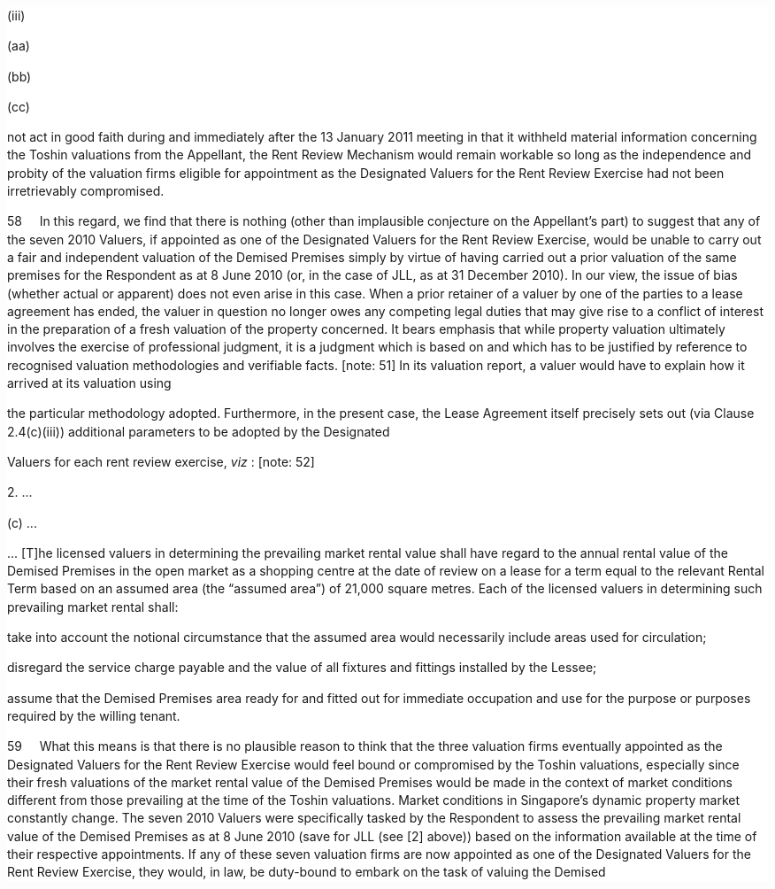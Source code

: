 
 (iii) 

 (aa) 

 (bb) 

 (cc) 

not act in good faith during and immediately after the 13 January 2011 meeting in that it withheld material information concerning the Toshin valuations from the Appellant, the Rent Review Mechanism would remain workable so long as the independence and probity of the valuation firms eligible for appointment as the Designated Valuers for the Rent Review Exercise had not been irretrievably compromised. 

58     In this regard, we find that there is nothing (other than implausible conjecture on the Appellant’s part) to suggest that any of the seven 2010 Valuers, if appointed as one of the Designated Valuers for the Rent Review Exercise, would be unable to carry out a fair and independent valuation of the Demised Premises simply by virtue of having carried out a prior valuation of the same premises for the Respondent as at 8 June 2010 (or, in the case of JLL, as at 31 December 2010). In our view, the issue of bias (whether actual or apparent) does not even arise in this case. When a prior retainer of a valuer by one of the parties to a lease agreement has ended, the valuer in question no longer owes any competing legal duties that may give rise to a conflict of interest in the preparation of a fresh valuation of the property concerned. It bears emphasis that while property valuation ultimately involves the exercise of professional judgment, it is a judgment which is based on and which has to be justified by reference to recognised valuation methodologies and verifiable facts. [note: 51] In its valuation report, a valuer would have to explain how it arrived at its valuation using 

the particular methodology adopted. Furthermore, in the present case, the Lease Agreement itself precisely sets out (via Clause 2.4(c)(iii)) additional parameters to be adopted by the Designated 

Valuers for each rent review exercise, _viz_ : [note: 52] 

2\. ... 

 (c) ... 

 ... [T]he licensed valuers in determining the prevailing market rental value shall have regard to the annual rental value of the Demised Premises in the open market as a shopping centre at the date of review on a lease for a term equal to the relevant Rental Term based on an assumed area (the “assumed area”) of 21,000 square metres. Each of the licensed valuers in determining such prevailing market rental shall: 

 take into account the notional circumstance that the assumed area would necessarily include areas used for circulation; 

 disregard the service charge payable and the value of all fixtures and fittings installed by the Lessee; 

 assume that the Demised Premises area ready for and fitted out for immediate occupation and use for the purpose or purposes required by the willing tenant. 

59     What this means is that there is no plausible reason to think that the three valuation firms eventually appointed as the Designated Valuers for the Rent Review Exercise would feel bound or compromised by the Toshin valuations, especially since their fresh valuations of the market rental value of the Demised Premises would be made in the context of market conditions different from those prevailing at the time of the Toshin valuations. Market conditions in Singapore’s dynamic property market constantly change. The seven 2010 Valuers were specifically tasked by the Respondent to assess the prevailing market rental value of the Demised Premises as at 8 June 2010 (save for JLL (see [2] above)) based on the information available at the time of their respective appointments. If any of these seven valuation firms are now appointed as one of the Designated Valuers for the Rent Review Exercise, they would, in law, be duty-bound to embark on the task of valuing the Demised 
